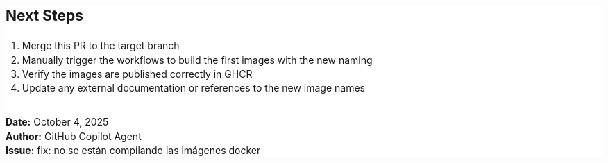 ## Next Steps

1. Merge this PR to the target branch
2. Manually trigger the workflows to build the first images with the new naming
3. Verify the images are published correctly in GHCR
4. Update any external documentation or references to the new image names

---

**Date:** October 4, 2025  
**Author:** GitHub Copilot Agent  
**Issue:** fix: no se están compilando las imágenes docker

